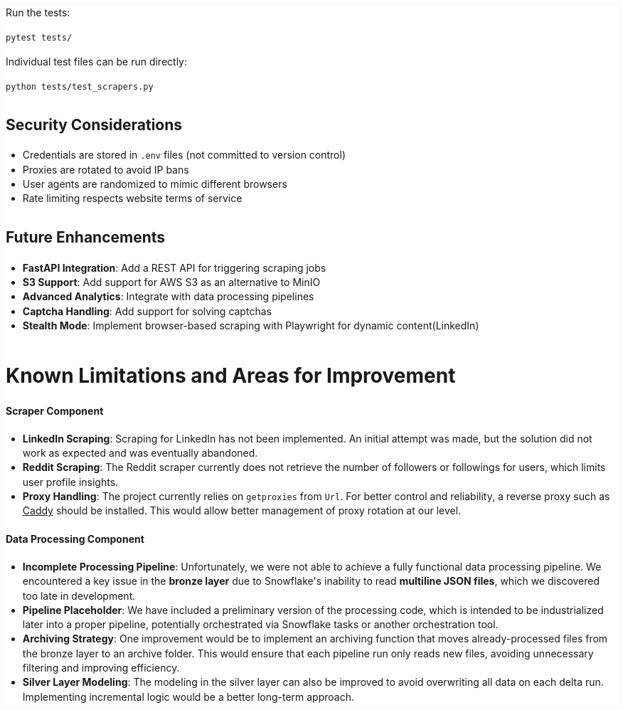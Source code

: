 Run the tests:

```bash
pytest tests/
```

Individual test files can be run directly:

```bash
python tests/test_scrapers.py
```

## Security Considerations

- Credentials are stored in `.env` files (not committed to version control)
- Proxies are rotated to avoid IP bans
- User agents are randomized to mimic different browsers
- Rate limiting respects website terms of service

## Future Enhancements

- **FastAPI Integration**: Add a REST API for triggering scraping jobs
- **S3 Support**: Add support for AWS S3 as an alternative to MinIO
- **Advanced Analytics**: Integrate with data processing pipelines
- **Captcha Handling**: Add support for solving captchas
- **Stealth Mode**: Implement browser-based scraping with Playwright for dynamic content(LinkedIn)

# Known Limitations and Areas for Improvement

#### Scraper Component

- **LinkedIn Scraping**: Scraping for LinkedIn has not been implemented. An initial attempt was made, but the solution did not work as expected and was eventually abandoned.
- **Reddit Scraping**: The Reddit scraper currently does not retrieve the number of followers or followings for users, which limits user profile insights.
- **Proxy Handling**: The project currently relies on `getproxies` from `Url`. For better control and reliability, a reverse proxy such as [Caddy](https://caddyserver.com/) should be installed. This would allow better management of proxy rotation at our level.

#### Data Processing Component

- **Incomplete Processing Pipeline**: Unfortunately, we were not able to achieve a fully functional data processing pipeline. We encountered a key issue in the **bronze layer** due to Snowflake's inability to read **multiline JSON files**, which we discovered too late in development.
- **Pipeline Placeholder**: We have included a preliminary version of the processing code, which is intended to be industrialized later into a proper pipeline, potentially orchestrated via Snowflake tasks or another orchestration tool.
- **Archiving Strategy**: One improvement would be to implement an archiving function that moves already-processed files from the bronze layer to an archive folder. This would ensure that each pipeline run only reads new files, avoiding unnecessary filtering and improving efficiency.
- **Silver Layer Modeling**: The modeling in the silver layer can also be improved to avoid overwriting all data on each delta run. Implementing incremental logic would be a better long-term approach.
